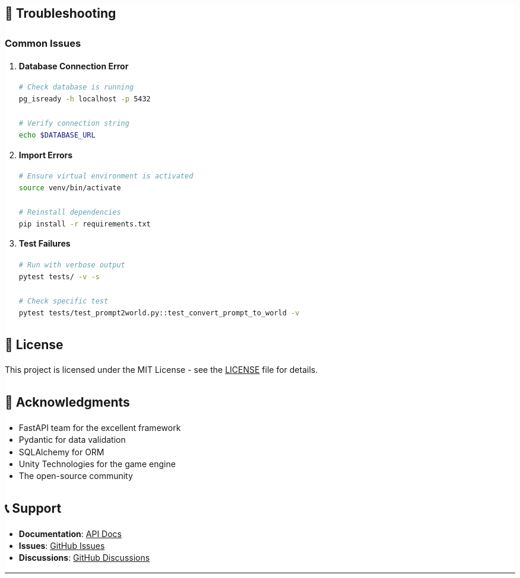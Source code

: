 ## 🐛 Troubleshooting

### Common Issues

1. **Database Connection Error**
   ```bash
   # Check database is running
   pg_isready -h localhost -p 5432
   
   # Verify connection string
   echo $DATABASE_URL
   ```

2. **Import Errors**
   ```bash
   # Ensure virtual environment is activated
   source venv/bin/activate
   
   # Reinstall dependencies
   pip install -r requirements.txt
   ```

3. **Test Failures**
   ```bash
   # Run with verbose output
   pytest tests/ -v -s
   
   # Check specific test
   pytest tests/test_prompt2world.py::test_convert_prompt_to_world -v
   ```

## 📄 License

This project is licensed under the MIT License - see the [LICENSE](LICENSE) file for details.

## 🙏 Acknowledgments

- FastAPI team for the excellent framework
- Pydantic for data validation
- SQLAlchemy for ORM
- Unity Technologies for the game engine
- The open-source community

## 📞 Support

- **Documentation**: [API Docs](http://localhost:8000/docs)
- **Issues**: [GitHub Issues](https://github.com/bantoinese83/ImmersiVerse-OS-Backend/issues)
- **Discussions**: [GitHub Discussions](https://github.com/bantoinese83/ImmersiVerse-OS-Backend/discussions)

---
